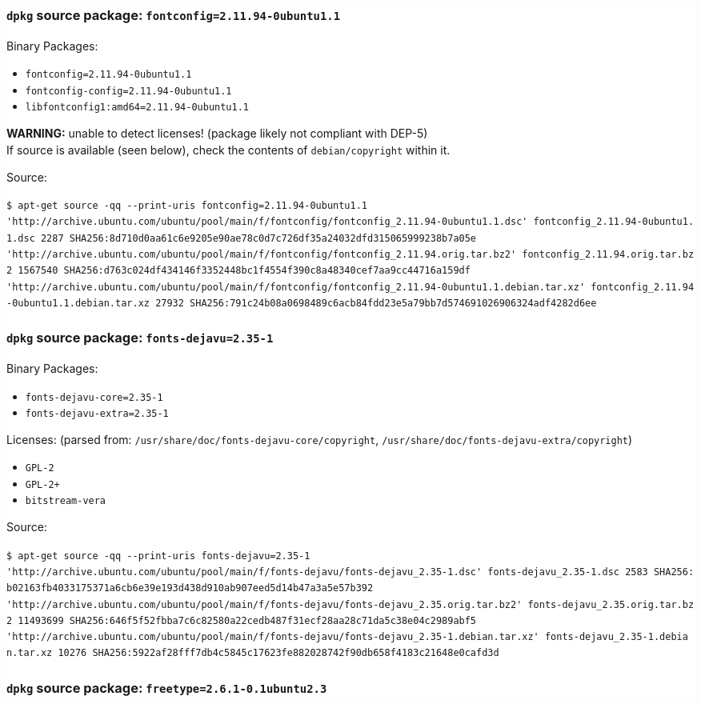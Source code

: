 ### `dpkg` source package: `fontconfig=2.11.94-0ubuntu1.1`

Binary Packages:

- `fontconfig=2.11.94-0ubuntu1.1`
- `fontconfig-config=2.11.94-0ubuntu1.1`
- `libfontconfig1:amd64=2.11.94-0ubuntu1.1`

**WARNING:** unable to detect licenses! (package likely not compliant with DEP-5)  
If source is available (seen below), check the contents of `debian/copyright` within it.


Source:

```console
$ apt-get source -qq --print-uris fontconfig=2.11.94-0ubuntu1.1
'http://archive.ubuntu.com/ubuntu/pool/main/f/fontconfig/fontconfig_2.11.94-0ubuntu1.1.dsc' fontconfig_2.11.94-0ubuntu1.1.dsc 2287 SHA256:8d710d0aa61c6e9205e90ae78c0d7c726df35a24032dfd315065999238b7a05e
'http://archive.ubuntu.com/ubuntu/pool/main/f/fontconfig/fontconfig_2.11.94.orig.tar.bz2' fontconfig_2.11.94.orig.tar.bz2 1567540 SHA256:d763c024df434146f3352448bc1f4554f390c8a48340cef7aa9cc44716a159df
'http://archive.ubuntu.com/ubuntu/pool/main/f/fontconfig/fontconfig_2.11.94-0ubuntu1.1.debian.tar.xz' fontconfig_2.11.94-0ubuntu1.1.debian.tar.xz 27932 SHA256:791c24b08a0698489c6acb84fdd23e5a79bb7d574691026906324adf4282d6ee
```

### `dpkg` source package: `fonts-dejavu=2.35-1`

Binary Packages:

- `fonts-dejavu-core=2.35-1`
- `fonts-dejavu-extra=2.35-1`

Licenses: (parsed from: `/usr/share/doc/fonts-dejavu-core/copyright`, `/usr/share/doc/fonts-dejavu-extra/copyright`)

- `GPL-2`
- `GPL-2+`
- `bitstream-vera`

Source:

```console
$ apt-get source -qq --print-uris fonts-dejavu=2.35-1
'http://archive.ubuntu.com/ubuntu/pool/main/f/fonts-dejavu/fonts-dejavu_2.35-1.dsc' fonts-dejavu_2.35-1.dsc 2583 SHA256:b02163fb4033175371a6cb6e39e193d438d910ab907eed5d14b47a3a5e57b392
'http://archive.ubuntu.com/ubuntu/pool/main/f/fonts-dejavu/fonts-dejavu_2.35.orig.tar.bz2' fonts-dejavu_2.35.orig.tar.bz2 11493699 SHA256:646f5f52fbba7c6c82580a22cedb487f31ecf28aa28c71da5c38e04c2989abf5
'http://archive.ubuntu.com/ubuntu/pool/main/f/fonts-dejavu/fonts-dejavu_2.35-1.debian.tar.xz' fonts-dejavu_2.35-1.debian.tar.xz 10276 SHA256:5922af28fff7db4c5845c17623fe882028742f90db658f4183c21648e0cafd3d
```

### `dpkg` source package: `freetype=2.6.1-0.1ubuntu2.3`
